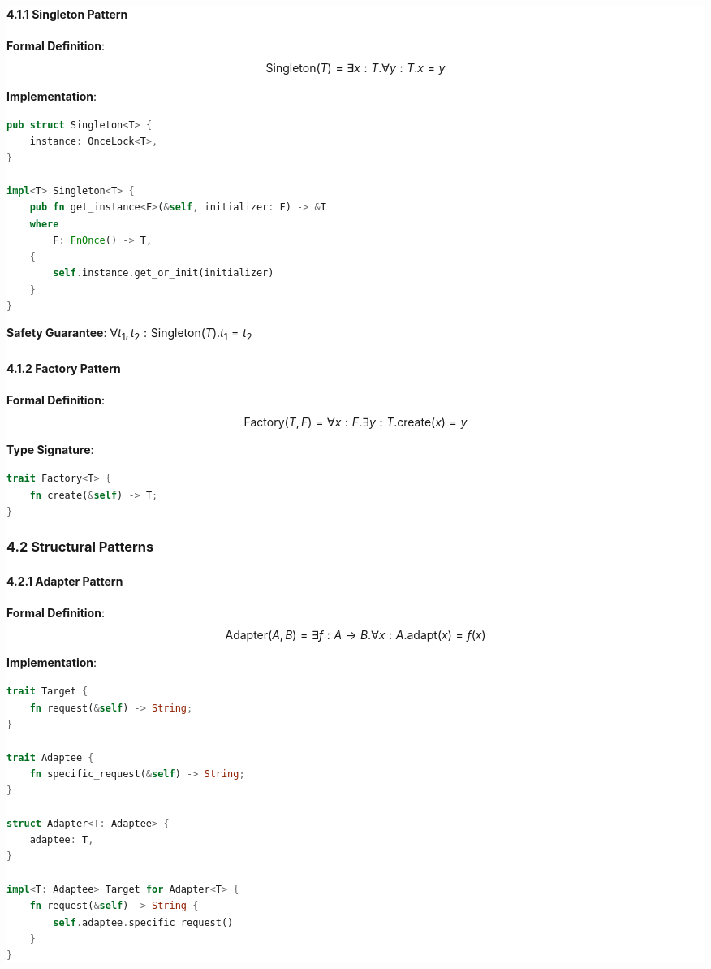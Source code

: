 #### 4.1.1 Singleton Pattern

**Formal Definition**:
$$\text{Singleton}(T) = \exists x : T. \forall y : T. x = y$$

**Implementation**:

```rust
pub struct Singleton<T> {
    instance: OnceLock<T>,
}

impl<T> Singleton<T> {
    pub fn get_instance<F>(&self, initializer: F) -> &T
    where
        F: FnOnce() -> T,
    {
        self.instance.get_or_init(initializer)
    }
}
```

**Safety Guarantee**: $\forall t_1, t_2 : \text{Singleton}(T). t_1 = t_2$

#### 4.1.2 Factory Pattern

**Formal Definition**:
$$\text{Factory}(T, F) = \forall x : F. \exists y : T. \text{create}(x) = y$$

**Type Signature**:

```rust
trait Factory<T> {
    fn create(&self) -> T;
}
```

### 4.2 Structural Patterns

#### 4.2.1 Adapter Pattern

**Formal Definition**:
$$\text{Adapter}(A, B) = \exists f : A \rightarrow B. \forall x : A. \text{adapt}(x) = f(x)$$

**Implementation**:

```rust
trait Target {
    fn request(&self) -> String;
}

trait Adaptee {
    fn specific_request(&self) -> String;
}

struct Adapter<T: Adaptee> {
    adaptee: T,
}

impl<T: Adaptee> Target for Adapter<T> {
    fn request(&self) -> String {
        self.adaptee.specific_request()
    }
}
```
